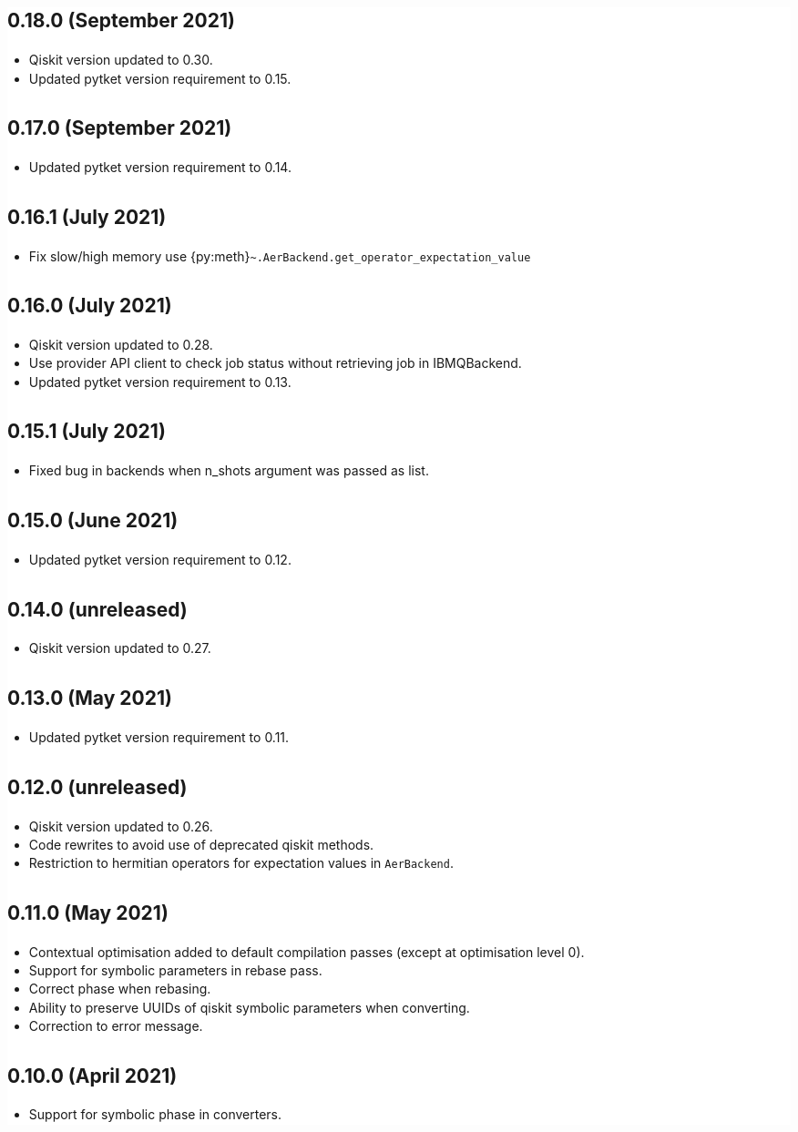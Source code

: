 ## 0.18.0 (September 2021)

- Qiskit version updated to 0.30.
- Updated pytket version requirement to 0.15.

## 0.17.0 (September 2021)

- Updated pytket version requirement to 0.14.

## 0.16.1 (July 2021)

- Fix slow/high memory use {py:meth}`~.AerBackend.get_operator_expectation_value`

## 0.16.0 (July 2021)

- Qiskit version updated to 0.28.
- Use provider API client to check job status without retrieving job in IBMQBackend.
- Updated pytket version requirement to 0.13.

## 0.15.1 (July 2021)

- Fixed bug in backends when n_shots argument was passed as list.

## 0.15.0 (June 2021)

- Updated pytket version requirement to 0.12.

## 0.14.0 (unreleased)

- Qiskit version updated to 0.27.

## 0.13.0 (May 2021)

- Updated pytket version requirement to 0.11.

## 0.12.0 (unreleased)

- Qiskit version updated to 0.26.
- Code rewrites to avoid use of deprecated qiskit methods.
- Restriction to hermitian operators for expectation values in `AerBackend`.

## 0.11.0 (May 2021)

- Contextual optimisation added to default compilation passes (except at optimisation level 0).
- Support for symbolic parameters in rebase pass.
- Correct phase when rebasing.
- Ability to preserve UUIDs of qiskit symbolic parameters when converting.
- Correction to error message.

## 0.10.0 (April 2021)

- Support for symbolic phase in converters.
